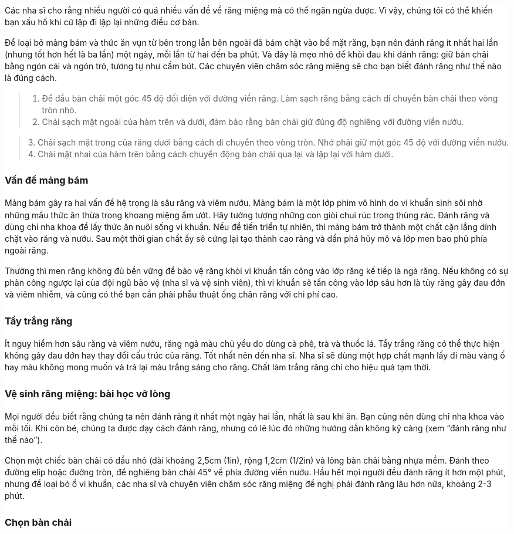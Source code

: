 Các nha sĩ cho rằng nhiều người có quá nhiều vấn đề về răng miệng mà có thể ngăn ngừa được. Vì vậy, chúng tôi có thể khiến bạn xấu hổ khi cứ lặp đi lặp lại những điều cơ bản.

Để loại bỏ mảng bám và thức ăn vụn từ bên trong lẫn bên ngoài đã bám chặt vào bề mặt răng, bạn nên đánh răng ít nhất hai lần (nhưng tốt hơn hết là ba lần) một ngày, mỗi lần từ hai đến ba phút. Và đây là mẹo nhỏ để khỏi đau khi đánh răng: giữ bàn chải bằng ngón cái và ngón trỏ, tương tự như cầm bút. Các chuyên viên chăm sóc răng miệng sẽ cho bạn biết đánh răng như thế nào là đúng cách.

> 
>
> 1.  Để đầu bàn chải một góc 45 độ đối diện với đường viền răng. Làm sạch răng bằng cách di chuyển bàn chải theo vòng tròn nhỏ.
> 2.  Chải sạch mặt ngoài của hàm trên và dưới, đảm bảo rằng bàn chải giữ đúng độ nghiêng với đường viền nướu.

> 
> 3\. Chải sạch mặt trong của răng dưới bằng cách di chuyển theo vòng tròn. Nhớ phải giữ một góc 45 độ với đường viền nướu.
> 4\. Chải mặt nhai của hàm trên bằng cách chuyển động bàn chải qua lại và lặp lại với hàm dưới.

### Vấn đề mảng bám

Mảng bám gây ra hai vấn đề hệ trọng là sâu răng và viêm nướu. Mảng bám là một lớp phim vô hình do vi khuẩn sinh sôi nhờ những mẩu thức ăn thừa trong khoang miệng ẩm ướt. Hãy tưởng tượng những con giòi chui rúc trong thùng rác. Đánh răng và dùng chỉ nha khoa để lấy thức ăn nuôi sống vi khuẩn. Nếu để tiến triển tự nhiên, thì mảng bám trở thành một chất cặn lắng dính chặt vào răng và nướu. Sau một thời gian chất ấy sẽ cứng lại tạo thành cao răng và dần phá hủy mô và lớp men bao phủ phía ngoài răng.

Thường thì men răng không đủ bền vững để bảo vệ răng khỏi vi khuẩn tấn công vào lớp răng kế tiếp là ngà răng. Nếu không có sự phản công ngược lại của đội ngũ bảo vệ (nha sĩ và vệ sinh viên), thì vi khuẩn sẽ tấn công vào lớp sâu hơn là tủy răng gây đau đớn và viêm nhiễm, và cũng có thể bạn cần phải phẫu thuật ống chân răng với chi phí cao.

### Tẩy trắng răng

Ít nguy hiểm hơn sâu răng và viêm nướu, răng ngả màu chủ yếu do dùng cà phê, trà và thuốc lá. Tẩy trắng răng có thể thực hiện không gây đau đớn hay thay đổi cấu trúc của răng. Tốt nhất nên đến nha sĩ. Nha sĩ sẽ dùng một hợp chất mạnh lấy đi màu vàng ố hay màu không mong muốn và trả lại màu trắng sáng cho răng. Chất làm trắng răng chỉ cho hiệu quả tạm thời.

### Vệ sinh răng miệng: bài học vỡ lòng

Mọi người đều biết rằng chúng ta nên đánh răng ít nhất một ngày hai lần, nhất là sau khi ăn. Bạn cũng nên dùng chỉ nha khoa vào mỗi tối. Khi còn bé, chúng ta được dạy cách đánh răng, nhưng có lẽ lúc đó những hướng dẫn không kỹ càng (xem “đánh răng như thế nào”).

Chọn một chiếc bàn chải có đầu nhỏ (dài khoảng 2,5cm (1in), rộng 1,2cm (1/2in) và lông bàn chải bằng nhựa mềm. Đánh theo đường elip hoặc đường tròn, để nghiêng bàn chải 45° về phía đường viền nướu. Hầu hết mọi người đều đánh răng ít hơn một phút, nhưng để loại bỏ ổ vi khuẩn, các nha sĩ và chuyên viên chăm sóc răng miệng đề nghị phải đánh răng lâu hơn nữa, khoảng 2-3 phút.

### Chọn bàn chải
